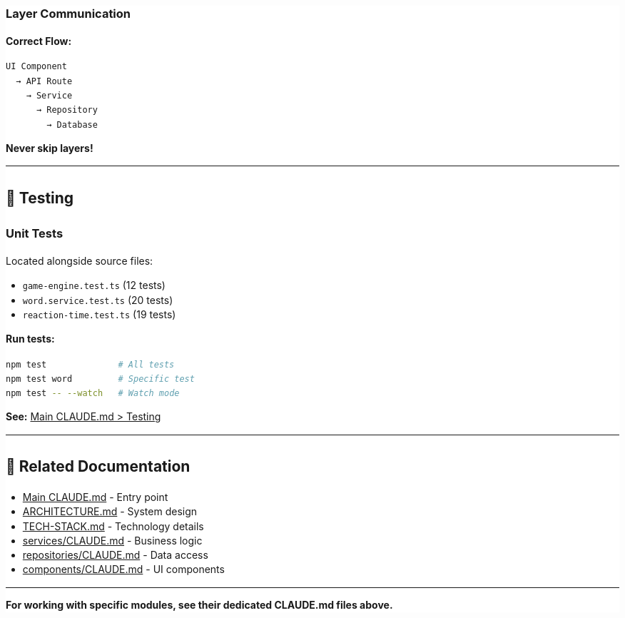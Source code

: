 ### Layer Communication

**Correct Flow:**
```
UI Component 
  → API Route 
    → Service 
      → Repository 
        → Database
```

**Never skip layers!**

---

## 🧪 Testing

### Unit Tests

Located alongside source files:
- `game-engine.test.ts` (12 tests)
- `word.service.test.ts` (20 tests)
- `reaction-time.test.ts` (19 tests)

**Run tests:**
```bash
npm test              # All tests
npm test word         # Specific test
npm test -- --watch   # Watch mode
```

**See:** [Main CLAUDE.md > Testing](../../CLAUDE.md#testing)

---

## 📖 Related Documentation

- [Main CLAUDE.md](../../CLAUDE.md) - Entry point
- [ARCHITECTURE.md](../../ARCHITECTURE.md) - System design
- [TECH-STACK.md](../../TECH-STACK.md) - Technology details
- [services/CLAUDE.md](./services/CLAUDE.md) - Business logic
- [repositories/CLAUDE.md](./repositories/CLAUDE.md) - Data access
- [components/CLAUDE.md](./components/CLAUDE.md) - UI components

---

**For working with specific modules, see their dedicated CLAUDE.md files above.**


